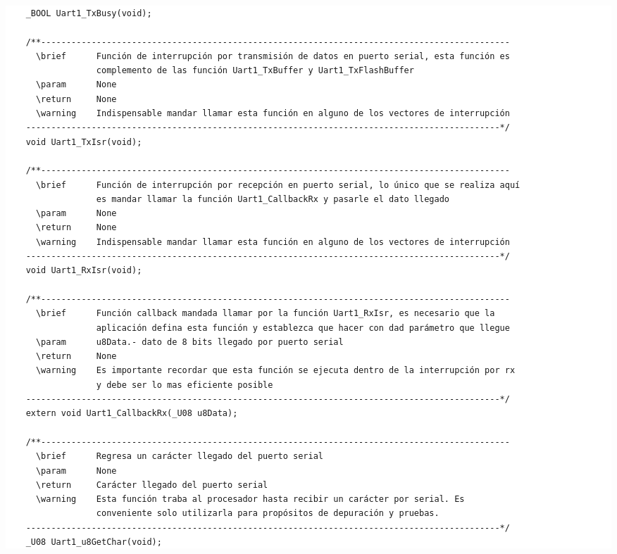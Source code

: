 ```
    _BOOL Uart1_TxBusy(void);
    
    /**---------------------------------------------------------------------------------------------
      \brief      Función de interrupción por transmisión de datos en puerto serial, esta función es
				  complemento de las función Uart1_TxBuffer y Uart1_TxFlashBuffer  
      \param      None
      \return     None
      \warning    Indispensable mandar llamar esta función en alguno de los vectores de interrupción
    ----------------------------------------------------------------------------------------------*/
    void Uart1_TxIsr(void);

    /**---------------------------------------------------------------------------------------------
      \brief      Función de interrupción por recepción en puerto serial, lo único que se realiza aquí 
                  es mandar llamar la función Uart1_CallbackRx y pasarle el dato llegado
      \param      None
      \return     None
      \warning    Indispensable mandar llamar esta función en alguno de los vectores de interrupción
    ----------------------------------------------------------------------------------------------*/
    void Uart1_RxIsr(void);

    /**---------------------------------------------------------------------------------------------
      \brief      Función callback mandada llamar por la función Uart1_RxIsr, es necesario que la 
				  aplicación defina esta función y establezca que hacer con dad parámetro que llegue
      \param      u8Data.- dato de 8 bits llegado por puerto serial
      \return     None
      \warning    Es importante recordar que esta función se ejecuta dentro de la interrupción por rx
 				  y debe ser lo mas eficiente posible
    ----------------------------------------------------------------------------------------------*/
    extern void Uart1_CallbackRx(_U08 u8Data);

    /**---------------------------------------------------------------------------------------------
      \brief      Regresa un carácter llegado del puerto serial
      \param      None
      \return     Carácter llegado del puerto serial
      \warning    Esta función traba al procesador hasta recibir un carácter por serial. Es
				  conveniente solo utilizarla para propósitos de depuración y pruebas.
    ----------------------------------------------------------------------------------------------*/
	_U08 Uart1_u8GetChar(void);
```
